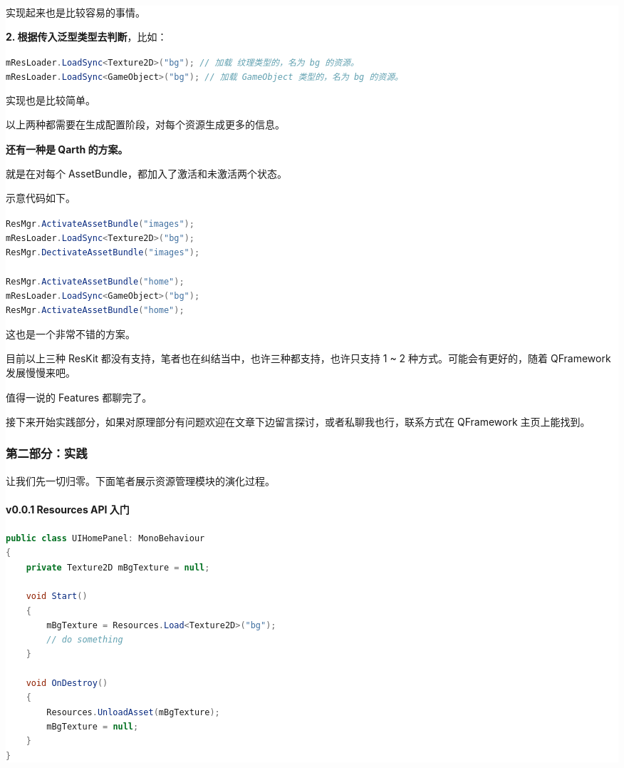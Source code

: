 实现起来也是比较容易的事情。

**2. 根据传入泛型类型去判断**，比如：

```csharp
mResLoader.LoadSync<Texture2D>("bg"); // 加载 纹理类型的，名为 bg 的资源。
mResLoader.LoadSync<GameObject>("bg"); // 加载 GameObject 类型的，名为 bg 的资源。
```

实现也是比较简单。

以上两种都需要在生成配置阶段，对每个资源生成更多的信息。

**还有一种是 Qarth 的方案。**

就是在对每个 AssetBundle，都加入了激活和未激活两个状态。

示意代码如下。

```csharp
ResMgr.ActivateAssetBundle("images");
mResLoader.LoadSync<Texture2D>("bg"); 
ResMgr.DectivateAssetBundle("images");

ResMgr.ActivateAssetBundle("home");
mResLoader.LoadSync<GameObject>("bg"); 
ResMgr.ActivateAssetBundle("home");
```

这也是一个非常不错的方案。

目前以上三种 ResKit 都没有支持，笔者也在纠结当中，也许三种都支持，也许只支持 1 ~ 2 种方式。可能会有更好的，随着 QFramework 发展慢慢来吧。

值得一说的 Features 都聊完了。

接下来开始实践部分，如果对原理部分有问题欢迎在文章下边留言探讨，或者私聊我也行，联系方式在 QFramework 主页上能找到。

### 第二部分：实践

让我们先一切归零。下面笔者展示资源管理模块的演化过程。

#### v0.0.1 Resources API 入门

```csharp
public class UIHomePanel: MonoBehaviour
{
	private Texture2D mBgTexture = null;
	
	void Start()
    {
    	mBgTexture = Resources.Load<Texture2D>("bg");
    	// do something
    }
    
    void OnDestroy()
    {
    	Resources.UnloadAsset(mBgTexture);
    	mBgTexture = null;
    }
}
```
